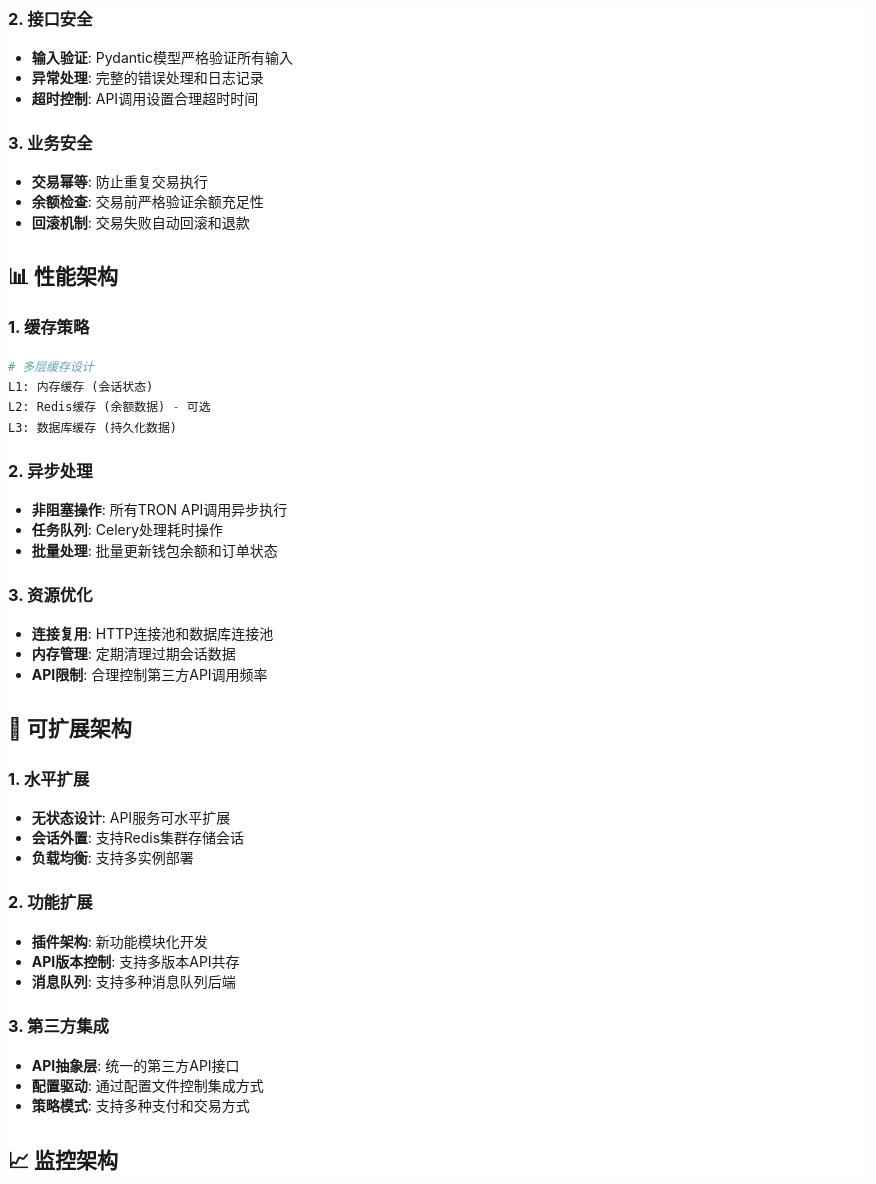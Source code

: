 ### 2. 接口安全
- **输入验证**: Pydantic模型严格验证所有输入
- **异常处理**: 完整的错误处理和日志记录
- **超时控制**: API调用设置合理超时时间

### 3. 业务安全
- **交易幂等**: 防止重复交易执行
- **余额检查**: 交易前严格验证余额充足性
- **回滚机制**: 交易失败自动回滚和退款

## 📊 性能架构

### 1. 缓存策略
```python
# 多层缓存设计
L1: 内存缓存 (会话状态)
L2: Redis缓存 (余额数据) - 可选
L3: 数据库缓存 (持久化数据)
```

### 2. 异步处理
- **非阻塞操作**: 所有TRON API调用异步执行
- **任务队列**: Celery处理耗时操作
- **批量处理**: 批量更新钱包余额和订单状态

### 3. 资源优化
- **连接复用**: HTTP连接池和数据库连接池
- **内存管理**: 定期清理过期会话数据
- **API限制**: 合理控制第三方API调用频率

## 🔧 可扩展架构

### 1. 水平扩展
- **无状态设计**: API服务可水平扩展
- **会话外置**: 支持Redis集群存储会话
- **负载均衡**: 支持多实例部署

### 2. 功能扩展
- **插件架构**: 新功能模块化开发
- **API版本控制**: 支持多版本API共存
- **消息队列**: 支持多种消息队列后端

### 3. 第三方集成
- **API抽象层**: 统一的第三方API接口
- **配置驱动**: 通过配置文件控制集成方式
- **策略模式**: 支持多种支付和交易方式

## 📈 监控架构
